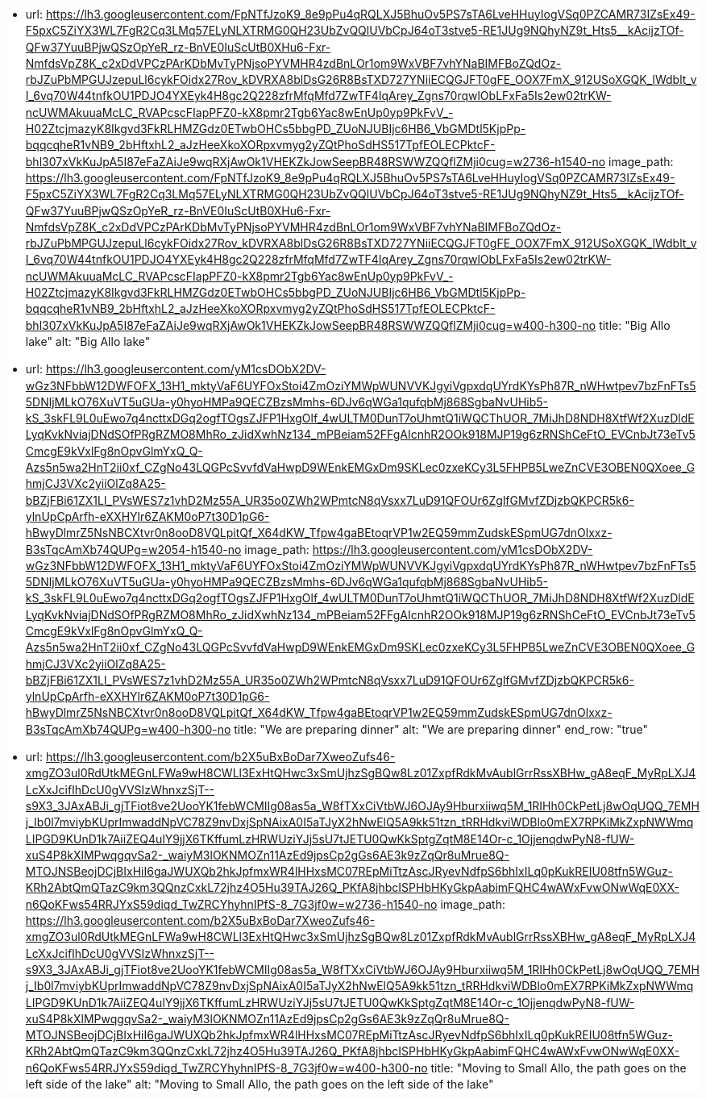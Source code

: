   - url: https://lh3.googleusercontent.com/FpNTfJzoK9_8e9pPu4qRQLXJ5BhuOv5PS7sTA6LveHHuyIogVSq0PZCAMR73IZsEx49-F5pxC5ZiYX3WL7FgR2Cq3LMq57ELyNLXTRMG0QH23UbZvQQlUVbCpJ64oT3stve5-RE1JUg9NQhyNZ9t_Hts5__kAcijzTOf-QFw37YuuBPjwQSzOpYeR_rz-BnVE0IuScUtB0XHu6-Fxr-NmfdsVpZ8K_c2xDdVPCzPArKDbMvTyPNjsoPYVMHR4zdBnLOr1om9WxVBF7vhYNaBIMFBoZQdOz-rbJZuPbMPGUJzepuLl6cykFOidx27Rov_kDVRXA8blDsG26R8BsTXD727YNiiECQGJFT0gFE_OOX7FmX_912USoXGQK_lWdblt_vI_6vq70W44tnfkOU1PDJO4YXEyk4H8gc2Q228zfrMfqMfd7ZwTF4IqArey_Zgns70rqwlObLFxFa5Is2ew02trKW-ncUWMAkuuaMcLC_RVAPcscFIapPFZ0-kX8pmr2Tgb6Yac8wEnUp0yp9PkFvV_-H02ZtcjmazyK8Ikgvd3FkRLHMZGdz0ETwbOHCs5bbgPD_ZUoNJUBIjc6HB6_VbGMDtl5KjpPp-bqqcqheR1vNB9_2bHftxhL2_aJzHeeXkoXORpxvmyg2yZQtPhoSdHS517TpfEOLECPktcF-bhl307xVkKuJpA5I87eFaZAiJe9wqRXjAwOk1VHEKZkJowSeepBR48RSWWZQQflZMji0cug=w2736-h1540-no
    image_path: https://lh3.googleusercontent.com/FpNTfJzoK9_8e9pPu4qRQLXJ5BhuOv5PS7sTA6LveHHuyIogVSq0PZCAMR73IZsEx49-F5pxC5ZiYX3WL7FgR2Cq3LMq57ELyNLXTRMG0QH23UbZvQQlUVbCpJ64oT3stve5-RE1JUg9NQhyNZ9t_Hts5__kAcijzTOf-QFw37YuuBPjwQSzOpYeR_rz-BnVE0IuScUtB0XHu6-Fxr-NmfdsVpZ8K_c2xDdVPCzPArKDbMvTyPNjsoPYVMHR4zdBnLOr1om9WxVBF7vhYNaBIMFBoZQdOz-rbJZuPbMPGUJzepuLl6cykFOidx27Rov_kDVRXA8blDsG26R8BsTXD727YNiiECQGJFT0gFE_OOX7FmX_912USoXGQK_lWdblt_vI_6vq70W44tnfkOU1PDJO4YXEyk4H8gc2Q228zfrMfqMfd7ZwTF4IqArey_Zgns70rqwlObLFxFa5Is2ew02trKW-ncUWMAkuuaMcLC_RVAPcscFIapPFZ0-kX8pmr2Tgb6Yac8wEnUp0yp9PkFvV_-H02ZtcjmazyK8Ikgvd3FkRLHMZGdz0ETwbOHCs5bbgPD_ZUoNJUBIjc6HB6_VbGMDtl5KjpPp-bqqcqheR1vNB9_2bHftxhL2_aJzHeeXkoXORpxvmyg2yZQtPhoSdHS517TpfEOLECPktcF-bhl307xVkKuJpA5I87eFaZAiJe9wqRXjAwOk1VHEKZkJowSeepBR48RSWWZQQflZMji0cug=w400-h300-no
    title: "Big Allo lake"
    alt: "Big Allo lake"

  - url: https://lh3.googleusercontent.com/yM1csDObX2DV-wGz3NFbbW12DWFOFX_13H1_mktyVaF6UYFOxStoi4ZmOziYMWpWUNVVKJgyiVgpxdqUYrdKYsPh87R_nWHwtpev7bzFnFTs55DNljMLkO76XuVT5uGUa-y0hyoHMPa9QECZBzsMmhs-6DJv6qWGa1qufqbMj868SgbaNvUHib5-kS_3skFL9L0uEwo7q4ncttxDGq2ogfTOgsZJFP1HxgOlf_4wULTM0DunT7oUhmtQ1iWQCThUOR_7MiJhD8NDH8XtfWf2XuzDldELyqKvkNviajDNdSOfPRgRZMO8MhRo_zJidXwhNz134_mPBeiam52FFgAIcnhR2OOk918MJP19g6zRNShCeFtO_EVCnbJt73eTv5CmcgE9kVxlFg8nOpvGlmYxQ_Q-Azs5n5wa2HnT2ii0xf_CZgNo43LQGPcSvvfdVaHwpD9WEnkEMGxDm9SKLec0zxeKCy3L5FHPB5LweZnCVE3OBEN0QXoee_GhmjCJ3VXc2yiiOlZq8A25-bBZjFBi61ZX1Ll_PVsWES7z1vhD2Mz55A_UR35o0ZWh2WPmtcN8qVsxx7LuD91QFOUr6ZglfGMvfZDjzbQKPCR5k6-ylnUpCpArfh-eXXHYlr6ZAKM0oP7t30D1pG6-hBwyDlmrZ5NsNBCXtvr0n8ooD8VQLpitQf_X64dKW_Tfpw4gaBEtoqrVP1w2EQ59mmZudskESpmUG7dnOlxxz-B3sTqcAmXb74QUPg=w2054-h1540-no
    image_path: https://lh3.googleusercontent.com/yM1csDObX2DV-wGz3NFbbW12DWFOFX_13H1_mktyVaF6UYFOxStoi4ZmOziYMWpWUNVVKJgyiVgpxdqUYrdKYsPh87R_nWHwtpev7bzFnFTs55DNljMLkO76XuVT5uGUa-y0hyoHMPa9QECZBzsMmhs-6DJv6qWGa1qufqbMj868SgbaNvUHib5-kS_3skFL9L0uEwo7q4ncttxDGq2ogfTOgsZJFP1HxgOlf_4wULTM0DunT7oUhmtQ1iWQCThUOR_7MiJhD8NDH8XtfWf2XuzDldELyqKvkNviajDNdSOfPRgRZMO8MhRo_zJidXwhNz134_mPBeiam52FFgAIcnhR2OOk918MJP19g6zRNShCeFtO_EVCnbJt73eTv5CmcgE9kVxlFg8nOpvGlmYxQ_Q-Azs5n5wa2HnT2ii0xf_CZgNo43LQGPcSvvfdVaHwpD9WEnkEMGxDm9SKLec0zxeKCy3L5FHPB5LweZnCVE3OBEN0QXoee_GhmjCJ3VXc2yiiOlZq8A25-bBZjFBi61ZX1Ll_PVsWES7z1vhD2Mz55A_UR35o0ZWh2WPmtcN8qVsxx7LuD91QFOUr6ZglfGMvfZDjzbQKPCR5k6-ylnUpCpArfh-eXXHYlr6ZAKM0oP7t30D1pG6-hBwyDlmrZ5NsNBCXtvr0n8ooD8VQLpitQf_X64dKW_Tfpw4gaBEtoqrVP1w2EQ59mmZudskESpmUG7dnOlxxz-B3sTqcAmXb74QUPg=w400-h300-no
    title: "We are preparing dinner"
    alt: "We are preparing dinner"
    end_row: "true"

  - url: https://lh3.googleusercontent.com/b2X5uBxBoDar7XweoZufs46-xmgZO3ul0RdUtkMEGnLFWa9wH8CWLl3ExHtQHwc3xSmUjhzSgBQw8Lz01ZxpfRdkMvAublGrrRssXBHw_gA8eqF_MyRpLXJ4LcXxJcifIhDcU0gVVSIzWhnxzSjT--s9X3_3JAxABJi_gjTFiot8ve2UooYK1febWCMlIg08as5a_W8fTXxCiVtbWJ6OJAy9Hburxiiwq5M_1RIHh0CkPetLj8wOqUQQ_7EMHj_Ib0l7mviybKUprImwaddNpVC78Z9nvDxjSpNAixA0I5aTJyX2hNwElQ5A9kk51tzn_tRRHdkviWDBlo0mEX7RPKiMkZxpNWWmqLIPGD9KUnD1k7AiiZEQ4ulY9jjX6TKffumLzHRWUziYJj5sU7tJETU0QwKkSptgZqtM8E14Or-c_1OjjenqdwPyN8-fUW-xuS4P8kXlMPwqgqvSa2-_waiyM3lOKNMOZn11AzEd9jpsCp2gGs6AE3k9zZqQr8uMrue8Q-MTOJNSBeojDCjBIxHiI6gaJWUXQb2hkJpfmxWR4lHHxsMC07REpMiTtzAscJRyevNdfpS6bhIxILq0pKukREIU08tfn5WGuz-KRh2AbtQmQTazC9km3QQnzCxkL72jhz4O5Hu39TAJ26Q_PKfA8jhbcISPHbHKyGkpAabimFQHC4wAWxFvwONwWqE0XX-n6QoKFws54RRJYxS59diqd_TwZRCYhyhnIPfS-8_7G3jf0w=w2736-h1540-no
    image_path: https://lh3.googleusercontent.com/b2X5uBxBoDar7XweoZufs46-xmgZO3ul0RdUtkMEGnLFWa9wH8CWLl3ExHtQHwc3xSmUjhzSgBQw8Lz01ZxpfRdkMvAublGrrRssXBHw_gA8eqF_MyRpLXJ4LcXxJcifIhDcU0gVVSIzWhnxzSjT--s9X3_3JAxABJi_gjTFiot8ve2UooYK1febWCMlIg08as5a_W8fTXxCiVtbWJ6OJAy9Hburxiiwq5M_1RIHh0CkPetLj8wOqUQQ_7EMHj_Ib0l7mviybKUprImwaddNpVC78Z9nvDxjSpNAixA0I5aTJyX2hNwElQ5A9kk51tzn_tRRHdkviWDBlo0mEX7RPKiMkZxpNWWmqLIPGD9KUnD1k7AiiZEQ4ulY9jjX6TKffumLzHRWUziYJj5sU7tJETU0QwKkSptgZqtM8E14Or-c_1OjjenqdwPyN8-fUW-xuS4P8kXlMPwqgqvSa2-_waiyM3lOKNMOZn11AzEd9jpsCp2gGs6AE3k9zZqQr8uMrue8Q-MTOJNSBeojDCjBIxHiI6gaJWUXQb2hkJpfmxWR4lHHxsMC07REpMiTtzAscJRyevNdfpS6bhIxILq0pKukREIU08tfn5WGuz-KRh2AbtQmQTazC9km3QQnzCxkL72jhz4O5Hu39TAJ26Q_PKfA8jhbcISPHbHKyGkpAabimFQHC4wAWxFvwONwWqE0XX-n6QoKFws54RRJYxS59diqd_TwZRCYhyhnIPfS-8_7G3jf0w=w400-h300-no
    title: "Moving to Small Allo, the path goes on the left side of the lake"
    alt: "Moving to Small Allo, the path goes on the left side of the lake"
